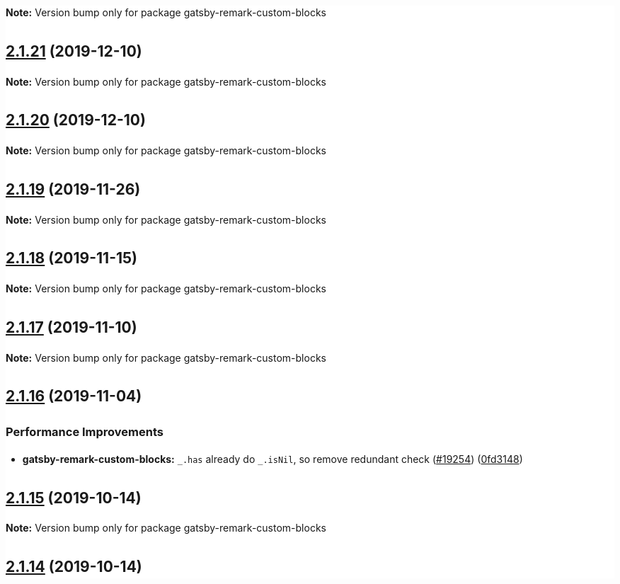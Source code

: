 **Note:** Version bump only for package gatsby-remark-custom-blocks

## [2.1.21](https://github.com/gatsbyjs/gatsby/compare/gatsby-remark-custom-blocks@2.1.19...gatsby-remark-custom-blocks@2.1.21) (2019-12-10)

**Note:** Version bump only for package gatsby-remark-custom-blocks

## [2.1.20](https://github.com/gatsbyjs/gatsby/compare/gatsby-remark-custom-blocks@2.1.19...gatsby-remark-custom-blocks@2.1.20) (2019-12-10)

**Note:** Version bump only for package gatsby-remark-custom-blocks

## [2.1.19](https://github.com/gatsbyjs/gatsby/compare/gatsby-remark-custom-blocks@2.1.18...gatsby-remark-custom-blocks@2.1.19) (2019-11-26)

**Note:** Version bump only for package gatsby-remark-custom-blocks

## [2.1.18](https://github.com/gatsbyjs/gatsby/compare/gatsby-remark-custom-blocks@2.1.17...gatsby-remark-custom-blocks@2.1.18) (2019-11-15)

**Note:** Version bump only for package gatsby-remark-custom-blocks

## [2.1.17](https://github.com/gatsbyjs/gatsby/compare/gatsby-remark-custom-blocks@2.1.16...gatsby-remark-custom-blocks@2.1.17) (2019-11-10)

**Note:** Version bump only for package gatsby-remark-custom-blocks

## [2.1.16](https://github.com/gatsbyjs/gatsby/compare/gatsby-remark-custom-blocks@2.1.15...gatsby-remark-custom-blocks@2.1.16) (2019-11-04)

### Performance Improvements

- **gatsby-remark-custom-blocks:** `_.has` already do `_.isNil`, so remove redundant check ([#19254](https://github.com/gatsbyjs/gatsby/issues/19254)) ([0fd3148](https://github.com/gatsbyjs/gatsby/commit/0fd3148))

## [2.1.15](https://github.com/gatsbyjs/gatsby/compare/gatsby-remark-custom-blocks@2.1.14...gatsby-remark-custom-blocks@2.1.15) (2019-10-14)

**Note:** Version bump only for package gatsby-remark-custom-blocks

## [2.1.14](https://github.com/gatsbyjs/gatsby/compare/gatsby-remark-custom-blocks@2.1.13...gatsby-remark-custom-blocks@2.1.14) (2019-10-14)
